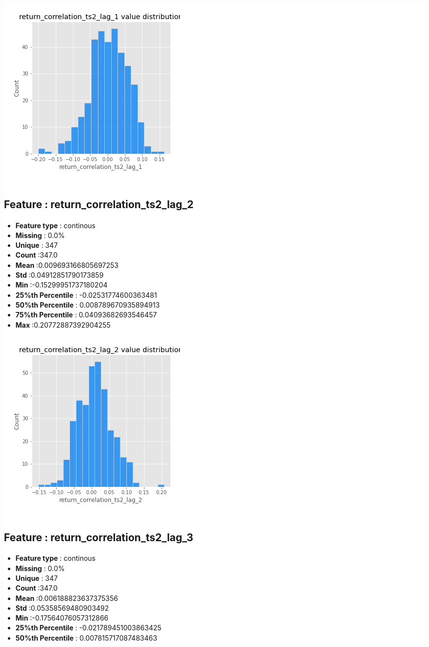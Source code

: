 ![](return_correlation_ts2_lag_1.png)
## Feature : return_correlation_ts2_lag_2
- **Feature type** : continous
- **Missing** : 0.0%
- **Unique** : 347
- **Count** :347.0
- **Mean** :0.009693166805697253
- **Std** :0.04912851790173859
- **Min** :-0.15299951737180204
- **25%th Percentile** : -0.02531774600363481
- **50%th Percentile** : 0.008789670935894913
- **75%th Percentile** : 0.04093682693546457
- **Max** :0.20772887392904255

![](return_correlation_ts2_lag_2.png)
## Feature : return_correlation_ts2_lag_3
- **Feature type** : continous
- **Missing** : 0.0%
- **Unique** : 347
- **Count** :347.0
- **Mean** :0.006188823637375356
- **Std** :0.05358569480903492
- **Min** :-0.17564076057312866
- **25%th Percentile** : -0.021789451003863425
- **50%th Percentile** : 0.007815717087483463